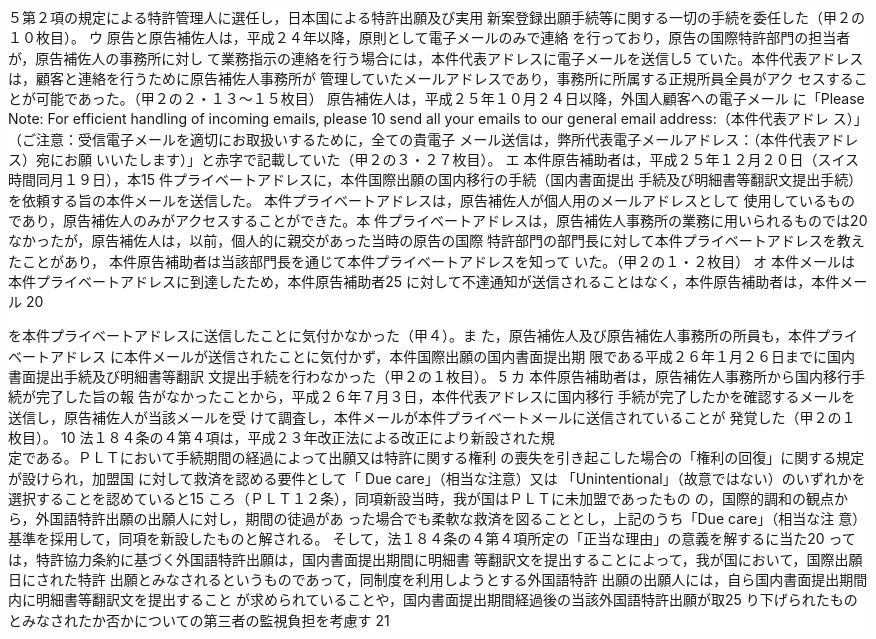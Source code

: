 ５第２項の規定による特許管理人に選任し，日本国による特許出願及び実用
新案登録出願手続等に関する一切の手続を委任した（甲２の１０枚目）。 
   ウ 原告と原告補佐人は，平成２４年以降，原則として電子メールのみで連絡
を行っており，原告の国際特許部門の担当者が，原告補佐人の事務所に対し
て業務指示の連絡を行う場合には，本件代表アドレスに電子メールを送信し5 
ていた。本件代表アドレスは，顧客と連絡を行うために原告補佐人事務所が
管理していたメールアドレスであり，事務所に所属する正規所員全員がアク
セスすることが可能であった。（甲２の２・１３～１５枚目） 
     原告補佐人は，平成２５年１０月２４日以降，外国人顧客への電子メール
に「Please Note:  For efficient handling of incoming emails, please 10 
send all your emails to our general email address:（本件代表アドレ
ス）」（ご注意：受信電子メールを適切にお取扱いするために，全ての貴電子
メール送信は，弊所代表電子メールアドレス：（本件代表アドレス）宛にお願
いいたします）」と赤字で記載していた（甲２の３・２７枚目）。 
   エ 本件原告補助者は，平成２５年１２月２０日（スイス時間同月１９日），本15 
件プライベートアドレスに，本件国際出願の国内移行の手続（国内書面提出
手続及び明細書等翻訳文提出手続）を依頼する旨の本件メールを送信した。
本件プライベートアドレスは，原告補佐人が個人用のメールアドレスとして
使用しているものであり，原告補佐人のみがアクセスすることができた。本
件プライベートアドレスは，原告補佐人事務所の業務に用いられるものでは20 
なかったが，原告補佐人は，以前，個人的に親交があった当時の原告の国際
特許部門の部門長に対して本件プライベートアドレスを教えたことがあり，
本件原告補助者は当該部門長を通じて本件プライベートアドレスを知って
いた。（甲２の１・２枚目） 
   オ 本件メールは本件プライベートアドレスに到達したため，本件原告補助者25 
に対して不達通知が送信されることはなく，本件原告補助者は，本件メール
20 
 
を本件プライベートアドレスに送信したことに気付かなかった（甲４）。ま
た，原告補佐人及び原告補佐人事務所の所員も，本件プライベートアドレス
に本件メールが送信されたことに気付かず，本件国際出願の国内書面提出期
限である平成２６年１月２６日までに国内書面提出手続及び明細書等翻訳
文提出手続を行わなかった（甲２の１枚目）。 5 
カ 本件原告補助者は，原告補佐人事務所から国内移行手続が完了した旨の報
告がなかったことから，平成２６年７月３日，本件代表アドレスに国内移行
手続が完了したかを確認するメールを送信し，原告補佐人が当該メールを受
けて調査し，本件メールが本件プライベートメールに送信されていることが
発覚した（甲２の１枚目）。 10 
 法１８４条の４第４項は，平成２３年改正法による改正により新設された規  
定である。ＰＬＴにおいて手続期間の経過によって出願又は特許に関する権利
の喪失を引き起こした場合の「権利の回復」に関する規定が設けられ，加盟国
に対して救済を認める要件として「 Due care」（相当な注意）又は
「Unintentional」（故意ではない）のいずれかを選択することを認めていると15 
ころ（ＰＬＴ１２条），同項新設当時，我が国はＰＬＴに未加盟であったもの
の，国際的調和の観点から，外国語特許出願の出願人に対し，期間の徒過があ
った場合でも柔軟な救済を図ることとし，上記のうち「Due care」（相当な注
意）基準を採用して，同項を新設したものと解される。 
そして，法１８４条の４第４項所定の「正当な理由」の意義を解するに当た20 
っては，特許協力条約に基づく外国語特許出願は，国内書面提出期間に明細書
等翻訳文を提出することによって，我が国において，国際出願日にされた特許
出願とみなされるというものであって，同制度を利用しようとする外国語特許
出願の出願人には，自ら国内書面提出期間内に明細書等翻訳文を提出すること
が求められていることや，国内書面提出期間経過後の当該外国語特許出願が取25 
り下げられたものとみなされたか否かについての第三者の監視負担を考慮す
21 
 